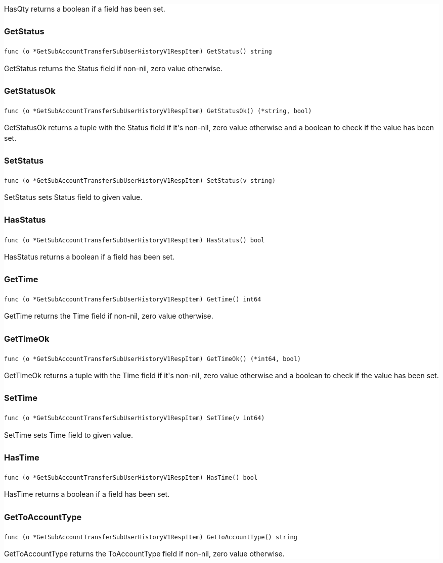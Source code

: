HasQty returns a boolean if a field has been set.

### GetStatus

`func (o *GetSubAccountTransferSubUserHistoryV1RespItem) GetStatus() string`

GetStatus returns the Status field if non-nil, zero value otherwise.

### GetStatusOk

`func (o *GetSubAccountTransferSubUserHistoryV1RespItem) GetStatusOk() (*string, bool)`

GetStatusOk returns a tuple with the Status field if it's non-nil, zero value otherwise
and a boolean to check if the value has been set.

### SetStatus

`func (o *GetSubAccountTransferSubUserHistoryV1RespItem) SetStatus(v string)`

SetStatus sets Status field to given value.

### HasStatus

`func (o *GetSubAccountTransferSubUserHistoryV1RespItem) HasStatus() bool`

HasStatus returns a boolean if a field has been set.

### GetTime

`func (o *GetSubAccountTransferSubUserHistoryV1RespItem) GetTime() int64`

GetTime returns the Time field if non-nil, zero value otherwise.

### GetTimeOk

`func (o *GetSubAccountTransferSubUserHistoryV1RespItem) GetTimeOk() (*int64, bool)`

GetTimeOk returns a tuple with the Time field if it's non-nil, zero value otherwise
and a boolean to check if the value has been set.

### SetTime

`func (o *GetSubAccountTransferSubUserHistoryV1RespItem) SetTime(v int64)`

SetTime sets Time field to given value.

### HasTime

`func (o *GetSubAccountTransferSubUserHistoryV1RespItem) HasTime() bool`

HasTime returns a boolean if a field has been set.

### GetToAccountType

`func (o *GetSubAccountTransferSubUserHistoryV1RespItem) GetToAccountType() string`

GetToAccountType returns the ToAccountType field if non-nil, zero value otherwise.
